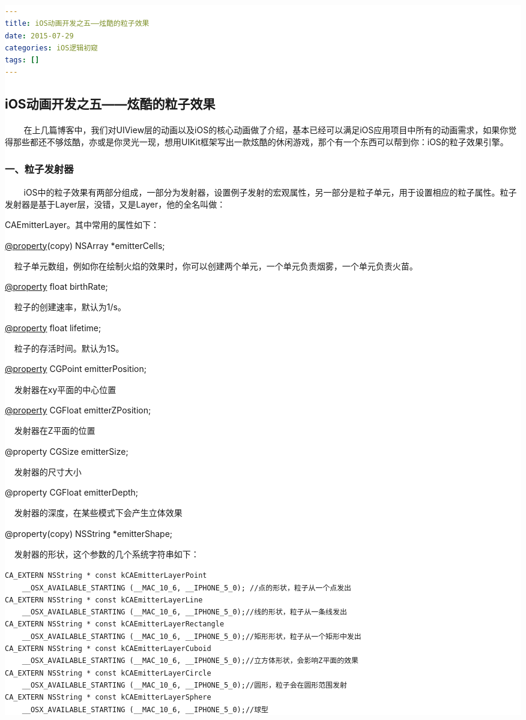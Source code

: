 ```yaml
---
title: iOS动画开发之五——炫酷的粒子效果
date: 2015-07-29
categories: iOS逻辑初窥
tags: []
---
```

## iOS动画开发之五——炫酷的粒子效果

        在上几篇博客中，我们对UIView层的动画以及iOS的核心动画做了介绍，基本已经可以满足iOS应用项目中所有的动画需求，如果你觉得那些都还不够炫酷，亦或是你灵光一现，想用UIKit框架写出一款炫酷的休闲游戏，那个有一个东西可以帮到你：iOS的粒子效果引擎。

### 一、粒子发射器

        iOS中的粒子效果有两部分组成，一部分为发射器，设置例子发射的宏观属性，另一部分是粒子单元，用于设置相应的粒子属性。粒子发射器是基于Layer层，没错，又是Layer，他的全名叫做：

CAEmitterLayer。其中常用的属性如下：

[@property](http://my.oschina.net/property)(copy) NSArray *emitterCells;

    粒子单元数组，例如你在绘制火焰的效果时，你可以创建两个单元，一个单元负责烟雾，一个单元负责火苗。

[@property](http://my.oschina.net/property)  float birthRate;

    粒子的创建速率，默认为1/s。

[@property](http://my.oschina.net/property)  float lifetime;

    粒子的存活时间。默认为1S。

[@property](http://my.oschina.net/property) CGPoint emitterPosition;

    发射器在xy平面的中心位置

[@property](http://my.oschina.net/property) CGFloat emitterZPosition;

    发射器在Z平面的位置

@property CGSize emitterSize;

    发射器的尺寸大小

@property CGFloat emitterDepth;

    发射器的深度，在某些模式下会产生立体效果

@property(copy) NSString *emitterShape;

    发射器的形状，这个参数的几个系统字符串如下：

```
CA_EXTERN NSString * const kCAEmitterLayerPoint
    __OSX_AVAILABLE_STARTING (__MAC_10_6, __IPHONE_5_0); //点的形状，粒子从一个点发出
CA_EXTERN NSString * const kCAEmitterLayerLine
    __OSX_AVAILABLE_STARTING (__MAC_10_6, __IPHONE_5_0);//线的形状，粒子从一条线发出
CA_EXTERN NSString * const kCAEmitterLayerRectangle
    __OSX_AVAILABLE_STARTING (__MAC_10_6, __IPHONE_5_0);//矩形形状，粒子从一个矩形中发出
CA_EXTERN NSString * const kCAEmitterLayerCuboid
    __OSX_AVAILABLE_STARTING (__MAC_10_6, __IPHONE_5_0);//立方体形状，会影响Z平面的效果
CA_EXTERN NSString * const kCAEmitterLayerCircle
    __OSX_AVAILABLE_STARTING (__MAC_10_6, __IPHONE_5_0);//圆形，粒子会在圆形范围发射
CA_EXTERN NSString * const kCAEmitterLayerSphere
    __OSX_AVAILABLE_STARTING (__MAC_10_6, __IPHONE_5_0);//球型
```
